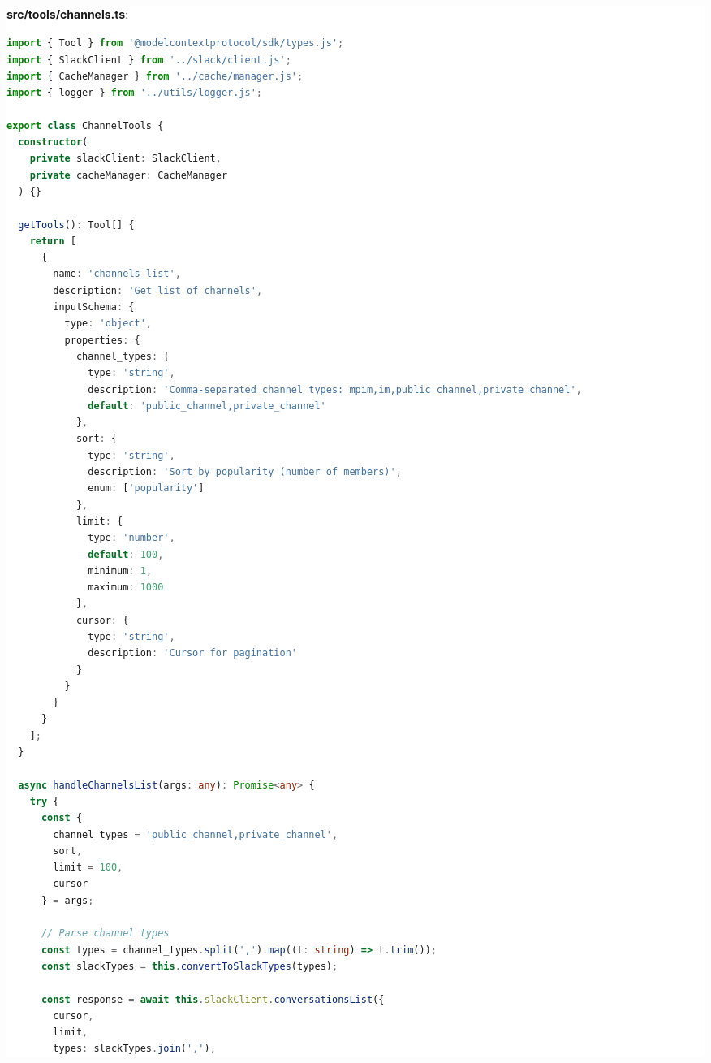**src/tools/channels.ts**:
```typescript
import { Tool } from '@modelcontextprotocol/sdk/types.js';
import { SlackClient } from '../slack/client.js';
import { CacheManager } from '../cache/manager.js';
import { logger } from '../utils/logger.js';

export class ChannelTools {
  constructor(
    private slackClient: SlackClient,
    private cacheManager: CacheManager
  ) {}

  getTools(): Tool[] {
    return [
      {
        name: 'channels_list',
        description: 'Get list of channels',
        inputSchema: {
          type: 'object',
          properties: {
            channel_types: {
              type: 'string',
              description: 'Comma-separated channel types: mpim,im,public_channel,private_channel',
              default: 'public_channel,private_channel'
            },
            sort: {
              type: 'string',
              description: 'Sort by popularity (number of members)',
              enum: ['popularity']
            },
            limit: {
              type: 'number',
              default: 100,
              minimum: 1,
              maximum: 1000
            },
            cursor: {
              type: 'string',
              description: 'Cursor for pagination'
            }
          }
        }
      }
    ];
  }

  async handleChannelsList(args: any): Promise<any> {
    try {
      const { 
        channel_types = 'public_channel,private_channel', 
        sort, 
        limit = 100, 
        cursor 
      } = args;

      // Parse channel types
      const types = channel_types.split(',').map((t: string) => t.trim());
      const slackTypes = this.convertToSlackTypes(types);

      const response = await this.slackClient.conversationsList({
        cursor,
        limit,
        types: slackTypes.join(','),
```